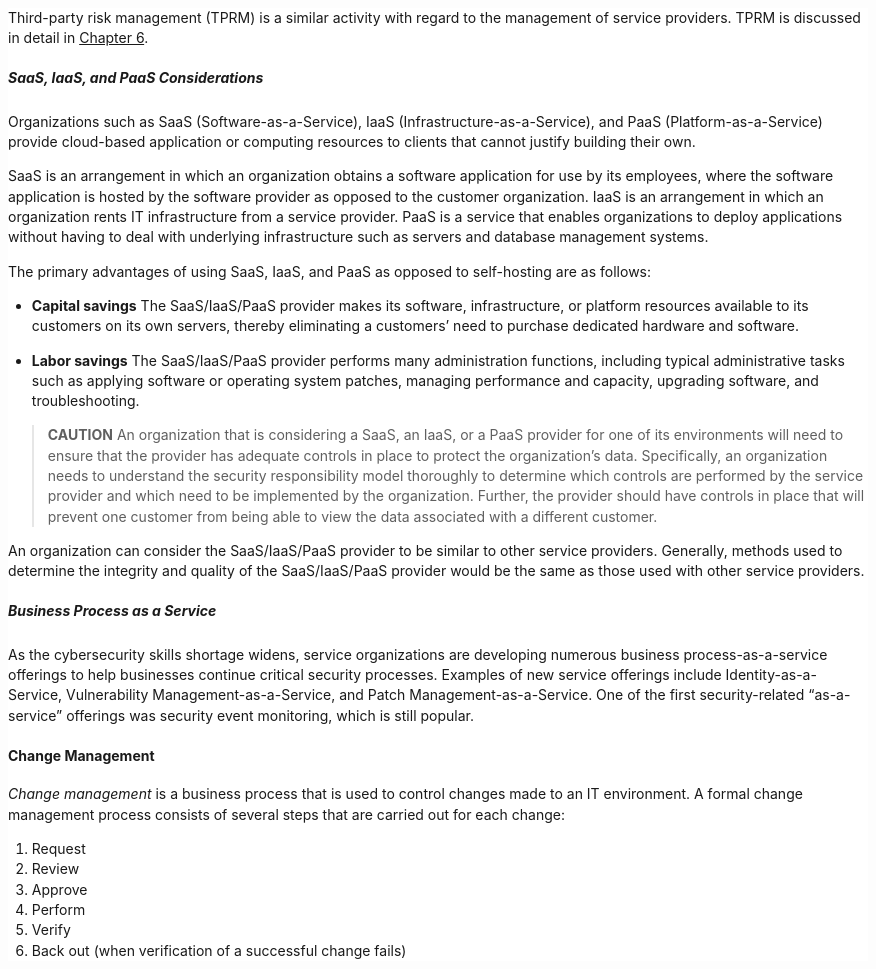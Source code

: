 Third-party risk management (TPRM) is a similar activity with regard to the management of service providers. TPRM is discussed in detail in [Chapter 6](https://learning-oreilly-com.org/library/view/cisa-certified-information/9781260458817/ch6.xhtml#ch6).

##### SaaS, IaaS, and PaaS Considerations

Organizations such as SaaS (Software-as-a-Service), IaaS (Infrastructure-as-a-Service), and PaaS (Platform-as-a-Service) provide cloud-based application or computing resources to clients that cannot justify building their own.

SaaS is an arrangement in which an organization obtains a software application for use by its employees, where the software application is hosted by the software provider as opposed to the customer organization. IaaS is an arrangement in which an organization rents IT infrastructure from a service provider. PaaS is a service that enables organizations to deploy applications without having to deal with underlying infrastructure such as servers and database management systems.

The primary advantages of using SaaS, IaaS, and PaaS as opposed to self-hosting are as follows:

- **Capital savings** The SaaS/IaaS/PaaS provider makes its software, infrastructure, or platform resources available to its customers on its own servers, thereby eliminating a customers’ need to purchase dedicated hardware and software.

- **Labor savings** The SaaS/IaaS/PaaS provider performs many administration functions, including typical administrative tasks such as applying software or operating system patches, managing performance and capacity, upgrading software, and troubleshooting.

> **CAUTION** An organization that is considering a SaaS, an IaaS, or a PaaS provider for one of its environments will need to ensure that the provider has adequate controls in place to protect the organization’s data. Specifically, an organization needs to understand the security responsibility model thoroughly to determine which controls are performed by the service provider and which need to be implemented by the organization. Further, the provider should have controls in place that will prevent one customer from being able to view the data associated with a different customer.

An organization can consider the SaaS/IaaS/PaaS provider to be similar to other service providers. Generally, methods used to determine the integrity and quality of the SaaS/IaaS/PaaS provider would be the same as those used with other service providers.

##### Business Process as a Service

As the cybersecurity skills shortage widens, service organizations are developing numerous business process-as-a-service offerings to help businesses continue critical security processes. Examples of new service offerings include Identity-as-a-Service, Vulnerability Management-as-a-Service, and Patch Management-as-a-Service. One of the first security-related “as-a-service” offerings was security event monitoring, which is still popular.

#### Change Management

_Change management_ is a business process that is used to control changes made to an IT environment. A formal change management process consists of several steps that are carried out for each change:

1. Request
2. Review
3. Approve
4. Perform
5. Verify
6. Back out (when verification of a successful change fails)
